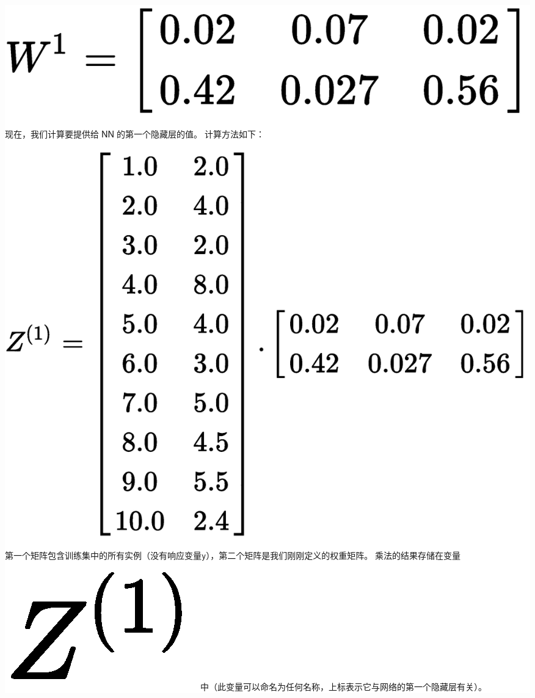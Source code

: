 ![](img/28fe1ff8-96fa-4c85-ac98-fa1c4d0ec5db.png)

现在，我们计算要提供给 NN 的第一个隐藏层的值。 计算方法如下：

![](img/4716dd77-2dfc-490d-b796-aa1215cab251.png)

第一个矩阵包含训练集中的所有实例（没有响应变量`y`），第二个矩阵是我们刚刚定义的权重矩阵。 乘法的结果存储在变量![](img/a85b6a85-7af3-46bc-aa93-70b13630a83d.png)中（此变量可以命名为任何名称，上标表示它与网络的第一个隐藏层有关）。
